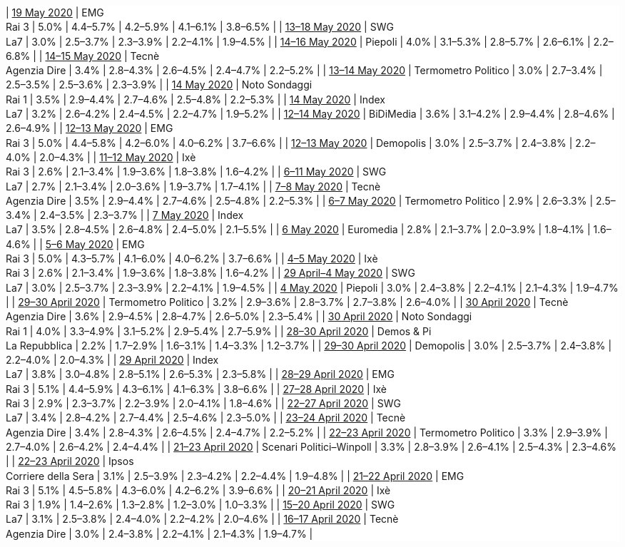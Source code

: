 | [19 May 2020](2020-05-19-EMG.html) | EMG <br> Rai 3 | 5.0% | 4.4–5.7% | 4.2–5.9% | 4.1–6.1% | 3.8–6.5% |
| [13–18 May 2020](2020-05-18-SWG.html) | SWG <br> La7 | 3.0% | 2.5–3.7% | 2.3–3.9% | 2.2–4.1% | 1.9–4.5% |
| [14–16 May 2020](2020-05-16-Piepoli.html) | Piepoli | 4.0% | 3.1–5.3% | 2.8–5.7% | 2.6–6.1% | 2.2–6.8% |
| [14–15 May 2020](2020-05-15-Tecnè.html) | Tecnè <br> Agenzia Dire | 3.4% | 2.8–4.3% | 2.6–4.5% | 2.4–4.7% | 2.2–5.2% |
| [13–14 May 2020](2020-05-14-TermometroPolitico.html) | Termometro Politico | 3.0% | 2.7–3.4% | 2.5–3.5% | 2.5–3.6% | 2.3–3.9% |
| [14 May 2020](2020-05-14-NotoSondaggi.html) | Noto Sondaggi <br> Rai 1 | 3.5% | 2.9–4.4% | 2.7–4.6% | 2.5–4.8% | 2.2–5.3% |
| [14 May 2020](2020-05-14-Index.html) | Index <br> La7 | 3.2% | 2.6–4.2% | 2.4–4.5% | 2.2–4.7% | 1.9–5.2% |
| [12–14 May 2020](2020-05-14-BiDiMedia.html) | BiDiMedia | 3.6% | 3.1–4.2% | 2.9–4.4% | 2.8–4.6% | 2.6–4.9% |
| [12–13 May 2020](2020-05-13-EMG.html) | EMG <br> Rai 3 | 5.0% | 4.4–5.8% | 4.2–6.0% | 4.0–6.2% | 3.7–6.6% |
| [12–13 May 2020](2020-05-13-Demopolis.html) | Demopolis | 3.0% | 2.5–3.7% | 2.4–3.8% | 2.2–4.0% | 2.0–4.3% |
| [11–12 May 2020](2020-05-12-Ixè.html) | Ixè <br> Rai 3 | 2.6% | 2.1–3.4% | 1.9–3.6% | 1.8–3.8% | 1.6–4.2% |
| [6–11 May 2020](2020-05-11-SWG.html) | SWG <br> La7 | 2.7% | 2.1–3.4% | 2.0–3.6% | 1.9–3.7% | 1.7–4.1% |
| [7–8 May 2020](2020-05-08-Tecnè.html) | Tecnè <br> Agenzia Dire | 3.5% | 2.9–4.4% | 2.7–4.6% | 2.5–4.8% | 2.2–5.3% |
| [6–7 May 2020](2020-05-07-TermometroPolitico.html) | Termometro Politico | 2.9% | 2.6–3.3% | 2.5–3.4% | 2.4–3.5% | 2.3–3.7% |
| [7 May 2020](2020-05-07-Index.html) | Index <br> La7 | 3.5% | 2.8–4.5% | 2.6–4.8% | 2.4–5.0% | 2.1–5.5% |
| [6 May 2020](2020-05-06-Euromedia.html) | Euromedia | 2.8% | 2.1–3.7% | 2.0–3.9% | 1.8–4.1% | 1.6–4.6% |
| [5–6 May 2020](2020-05-06-EMG.html) | EMG <br> Rai 3 | 5.0% | 4.3–5.7% | 4.1–6.0% | 4.0–6.2% | 3.7–6.6% |
| [4–5 May 2020](2020-05-05-Ixè.html) | Ixè <br> Rai 3 | 2.6% | 2.1–3.4% | 1.9–3.6% | 1.8–3.8% | 1.6–4.2% |
| [29 April–4 May 2020](2020-05-04-SWG.html) | SWG <br> La7 | 3.0% | 2.5–3.7% | 2.3–3.9% | 2.2–4.1% | 1.9–4.5% |
| [4 May 2020](2020-05-04-Piepoli.html) | Piepoli | 3.0% | 2.4–3.8% | 2.2–4.1% | 2.1–4.3% | 1.9–4.7% |
| [29–30 April 2020](2020-04-30-TermometroPolitico.html) | Termometro Politico | 3.2% | 2.9–3.6% | 2.8–3.7% | 2.7–3.8% | 2.6–4.0% |
| [30 April 2020](2020-04-30-Tecnè.html) | Tecnè <br> Agenzia Dire | 3.6% | 2.9–4.5% | 2.8–4.7% | 2.6–5.0% | 2.3–5.4% |
| [30 April 2020](2020-04-30-NotoSondaggi.html) | Noto Sondaggi <br> Rai 1 | 4.0% | 3.3–4.9% | 3.1–5.2% | 2.9–5.4% | 2.7–5.9% |
| [28–30 April 2020](2020-04-30-DemosPi.html) | Demos & Pi <br> La Repubblica | 2.2% | 1.7–2.9% | 1.6–3.1% | 1.4–3.3% | 1.2–3.7% |
| [29–30 April 2020](2020-04-30-Demopolis.html) | Demopolis | 3.0% | 2.5–3.7% | 2.4–3.8% | 2.2–4.0% | 2.0–4.3% |
| [29 April 2020](2020-04-29-Index.html) | Index <br> La7 | 3.8% | 3.0–4.8% | 2.8–5.1% | 2.6–5.3% | 2.3–5.8% |
| [28–29 April 2020](2020-04-29-EMG.html) | EMG <br> Rai 3 | 5.1% | 4.4–5.9% | 4.3–6.1% | 4.1–6.3% | 3.8–6.6% |
| [27–28 April 2020](2020-04-28-Ixè.html) | Ixè <br> Rai 3 | 2.9% | 2.3–3.7% | 2.2–3.9% | 2.0–4.1% | 1.8–4.6% |
| [22–27 April 2020](2020-04-27-SWG.html) | SWG <br> La7 | 3.4% | 2.8–4.2% | 2.7–4.4% | 2.5–4.6% | 2.3–5.0% |
| [23–24 April 2020](2020-04-24-Tecnè.html) | Tecnè <br> Agenzia Dire | 3.4% | 2.8–4.3% | 2.6–4.5% | 2.4–4.7% | 2.2–5.2% |
| [22–23 April 2020](2020-04-23-TermometroPolitico.html) | Termometro Politico | 3.3% | 2.9–3.9% | 2.7–4.0% | 2.6–4.2% | 2.4–4.4% |
| [21–23 April 2020](2020-04-23-ScenariPolitici–Winpoll.html) | Scenari Politici–Winpoll | 3.3% | 2.8–3.9% | 2.6–4.1% | 2.5–4.3% | 2.3–4.6% |
| [22–23 April 2020](2020-04-23-Ipsos.html) | Ipsos <br> Corriere della Sera | 3.1% | 2.5–3.9% | 2.3–4.2% | 2.2–4.4% | 1.9–4.8% |
| [21–22 April 2020](2020-04-22-EMG.html) | EMG <br> Rai 3 | 5.1% | 4.5–5.8% | 4.3–6.0% | 4.2–6.2% | 3.9–6.6% |
| [20–21 April 2020](2020-04-21-Ixè.html) | Ixè <br> Rai 3 | 1.9% | 1.4–2.6% | 1.3–2.8% | 1.2–3.0% | 1.0–3.3% |
| [15–20 April 2020](2020-04-20-SWG.html) | SWG <br> La7 | 3.1% | 2.5–3.8% | 2.4–4.0% | 2.2–4.2% | 2.0–4.6% |
| [16–17 April 2020](2020-04-17-Tecnè.html) | Tecnè <br> Agenzia Dire | 3.0% | 2.4–3.8% | 2.2–4.1% | 2.1–4.3% | 1.9–4.7% |